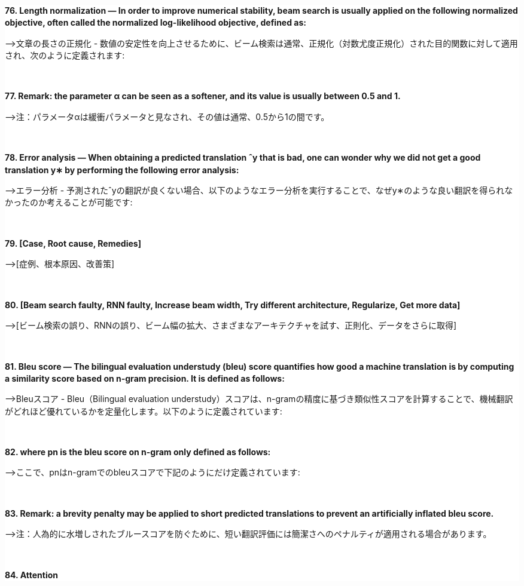 **76. Length normalization ― In order to improve numerical stability, beam search is usually applied on the following normalized objective, often called the normalized log-likelihood objective, defined as:**

&#10230;文章の長さの正規化 - 数値の安定性を向上させるために、ビーム検索は通常、正規化（対数尤度正規化）された目的関数に対して適用され、次のように定義されます:

<br>


**77. Remark: the parameter α can be seen as a softener, and its value is usually between 0.5 and 1.**

&#10230;注：パラメータαは緩衝パラメータと見なされ、その値は通常、0.5から1の間です。

<br>


**78. Error analysis ― When obtaining a predicted translation ˆy that is bad, one can wonder why we did not get a good translation y∗ by performing the following error analysis:**

&#10230;エラー分析 - 予測されたˆyの翻訳が良くない場合、以下のようなエラー分析を実行することで、なぜy∗のような良い翻訳を得られなかったのか考えることが可能です:

<br>


**79. [Case, Root cause, Remedies]**

&#10230;[症例、根本原因、改善策]

<br>


**80. [Beam search faulty, RNN faulty, Increase beam width, Try different architecture, Regularize, Get more data]**

&#10230;[ビーム検索の誤り、RNNの誤り、ビーム幅の拡大、さまざまなアーキテクチャを試す、正則化、データをさらに取得] 

<br>


**81. Bleu score ― The bilingual evaluation understudy (bleu) score quantifies how good a machine translation is by computing a similarity score based on n-gram precision. It is defined as follows:**

&#10230;Bleuスコア - Bleu（Bilingual evaluation understudy）スコアは、n-gramの精度に基づき類似性スコアを計算することで、機械翻訳がどれほど優れているかを定量化します。以下のように定義されています:

<br>


**82. where pn is the bleu score on n-gram only defined as follows:**

&#10230;ここで、pnはn-gramでのbleuスコアで下記のようにだけ定義されています:

<br>


**83. Remark: a brevity penalty may be applied to short predicted translations to prevent an artificially inflated bleu score.**

&#10230;注：人為的に水増しされたブルースコアを防ぐために、短い翻訳評価には簡潔さへのペナルティが適用される場合があります。

<br>


**84. Attention**
